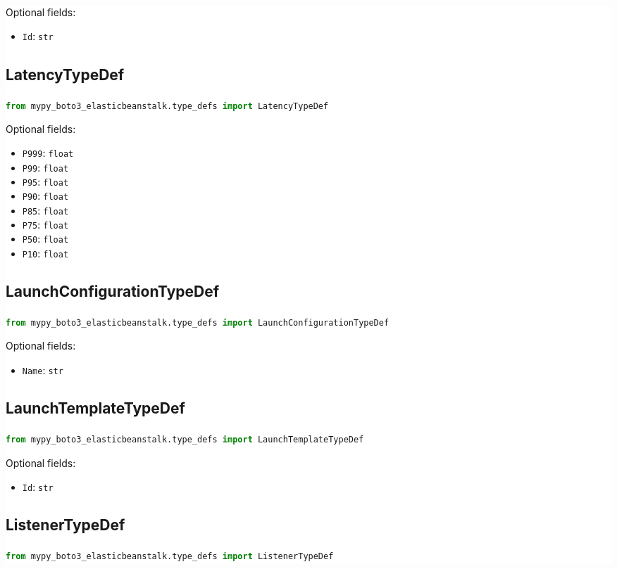 


Optional fields:
- `Id`: `str`


## LatencyTypeDef

```python
from mypy_boto3_elasticbeanstalk.type_defs import LatencyTypeDef
```




Optional fields:
- `P999`: `float`
- `P99`: `float`
- `P95`: `float`
- `P90`: `float`
- `P85`: `float`
- `P75`: `float`
- `P50`: `float`
- `P10`: `float`


## LaunchConfigurationTypeDef

```python
from mypy_boto3_elasticbeanstalk.type_defs import LaunchConfigurationTypeDef
```




Optional fields:
- `Name`: `str`


## LaunchTemplateTypeDef

```python
from mypy_boto3_elasticbeanstalk.type_defs import LaunchTemplateTypeDef
```




Optional fields:
- `Id`: `str`


## ListenerTypeDef

```python
from mypy_boto3_elasticbeanstalk.type_defs import ListenerTypeDef
```



